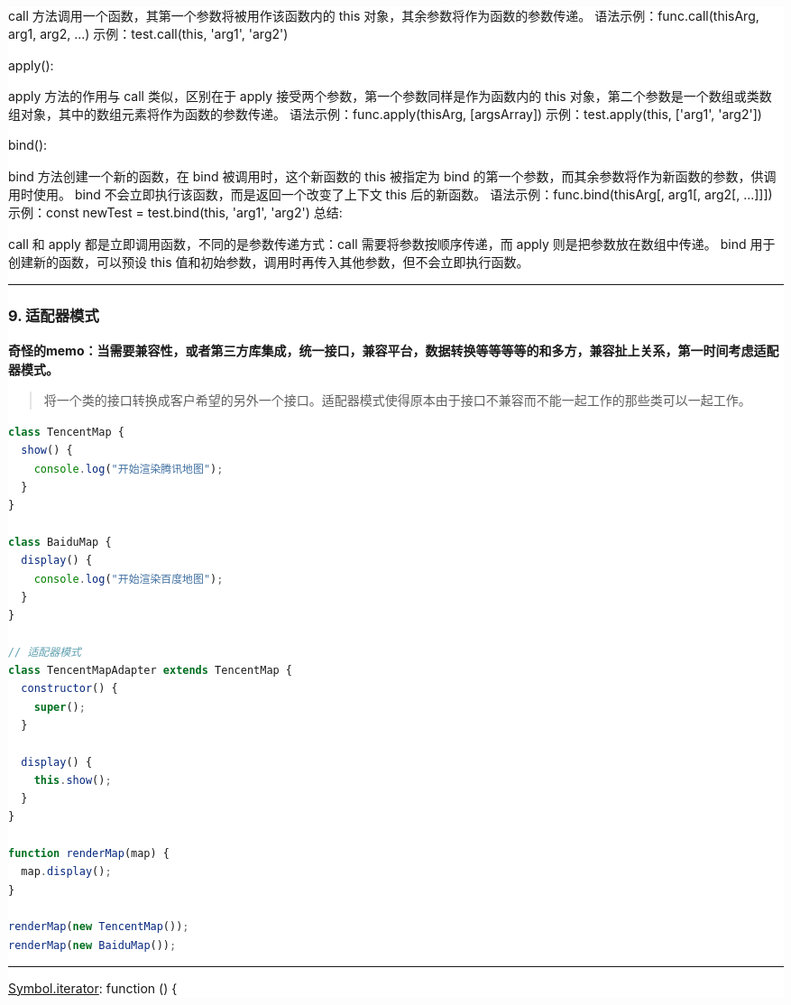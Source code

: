 call 方法调用一个函数，其第一个参数将被用作该函数内的 this 对象，其余参数将作为函数的参数传递。
语法示例：func.call(thisArg, arg1, arg2, ...)
示例：test.call(this, 'arg1', 'arg2')

apply():

apply 方法的作用与 call 类似，区别在于 apply 接受两个参数，第一个参数同样是作为函数内的 this 对象，第二个参数是一个数组或类数组对象，其中的数组元素将作为函数的参数传递。
语法示例：func.apply(thisArg, [argsArray])
示例：test.apply(this, ['arg1', 'arg2'])

bind():

bind 方法创建一个新的函数，在 bind 被调用时，这个新函数的 this 被指定为 bind 的第一个参数，而其余参数将作为新函数的参数，供调用时使用。
bind 不会立即执行该函数，而是返回一个改变了上下文 this 后的新函数。
语法示例：func.bind(thisArg[, arg1[, arg2[, ...]]])
示例：const newTest = test.bind(this, 'arg1', 'arg2')
总结:

call 和 apply 都是立即调用函数，不同的是参数传递方式：call 需要将参数按顺序传递，而 apply 则是把参数放在数组中传递。
bind 用于创建新的函数，可以预设 this 值和初始参数，调用时再传入其他参数，但不会立即执行函数。

---

### 9. 适配器模式

**奇怪的memo：当需要兼容性，或者第三方库集成，统一接口，兼容平台，数据转换等等等等的和多方，兼容扯上关系，第一时间考虑适配器模式。**

> 将一个类的接口转换成客户希望的另外一个接口。适配器模式使得原本由于接口不兼容而不能一起工作的那些类可以一起工作。

```javascript
class TencentMap {
  show() {
    console.log("开始渲染腾讯地图");
  }
}

class BaiduMap {
  display() {
    console.log("开始渲染百度地图");
  }
}

// 适配器模式
class TencentMapAdapter extends TencentMap {
  constructor() {
    super();
  }

  display() {
    this.show();
  }
}

function renderMap(map) {
  map.display();
}

renderMap(new TencentMap());
renderMap(new BaiduMap());
```

---

  [Symbol.iterator]: Array.prototype[Symbol.iterator],
  [Symbol.iterator]: function () {